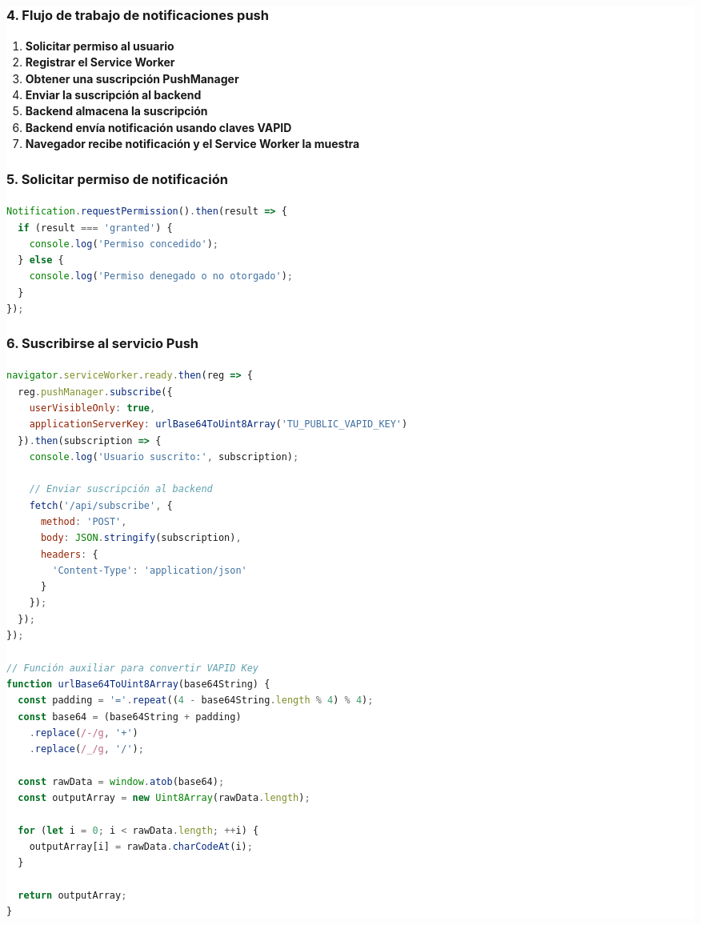 ### 4. Flujo de trabajo de notificaciones push

1. **Solicitar permiso al usuario**
2. **Registrar el Service Worker**
3. **Obtener una suscripción PushManager**
4. **Enviar la suscripción al backend**
5. **Backend almacena la suscripción**
6. **Backend envía notificación usando claves VAPID**
7. **Navegador recibe notificación y el Service Worker la muestra**

### 5. Solicitar permiso de notificación

```javascript
Notification.requestPermission().then(result => {
  if (result === 'granted') {
    console.log('Permiso concedido');
  } else {
    console.log('Permiso denegado o no otorgado');
  }
});
```

### 6. Suscribirse al servicio Push

```javascript
navigator.serviceWorker.ready.then(reg => {
  reg.pushManager.subscribe({
    userVisibleOnly: true,
    applicationServerKey: urlBase64ToUint8Array('TU_PUBLIC_VAPID_KEY')
  }).then(subscription => {
    console.log('Usuario suscrito:', subscription);

    // Enviar suscripción al backend
    fetch('/api/subscribe', {
      method: 'POST',
      body: JSON.stringify(subscription),
      headers: {
        'Content-Type': 'application/json'
      }
    });
  });
});

// Función auxiliar para convertir VAPID Key
function urlBase64ToUint8Array(base64String) {
  const padding = '='.repeat((4 - base64String.length % 4) % 4);
  const base64 = (base64String + padding)
    .replace(/-/g, '+')
    .replace(/_/g, '/');

  const rawData = window.atob(base64);
  const outputArray = new Uint8Array(rawData.length);

  for (let i = 0; i < rawData.length; ++i) {
    outputArray[i] = rawData.charCodeAt(i);
  }

  return outputArray;
}
```
